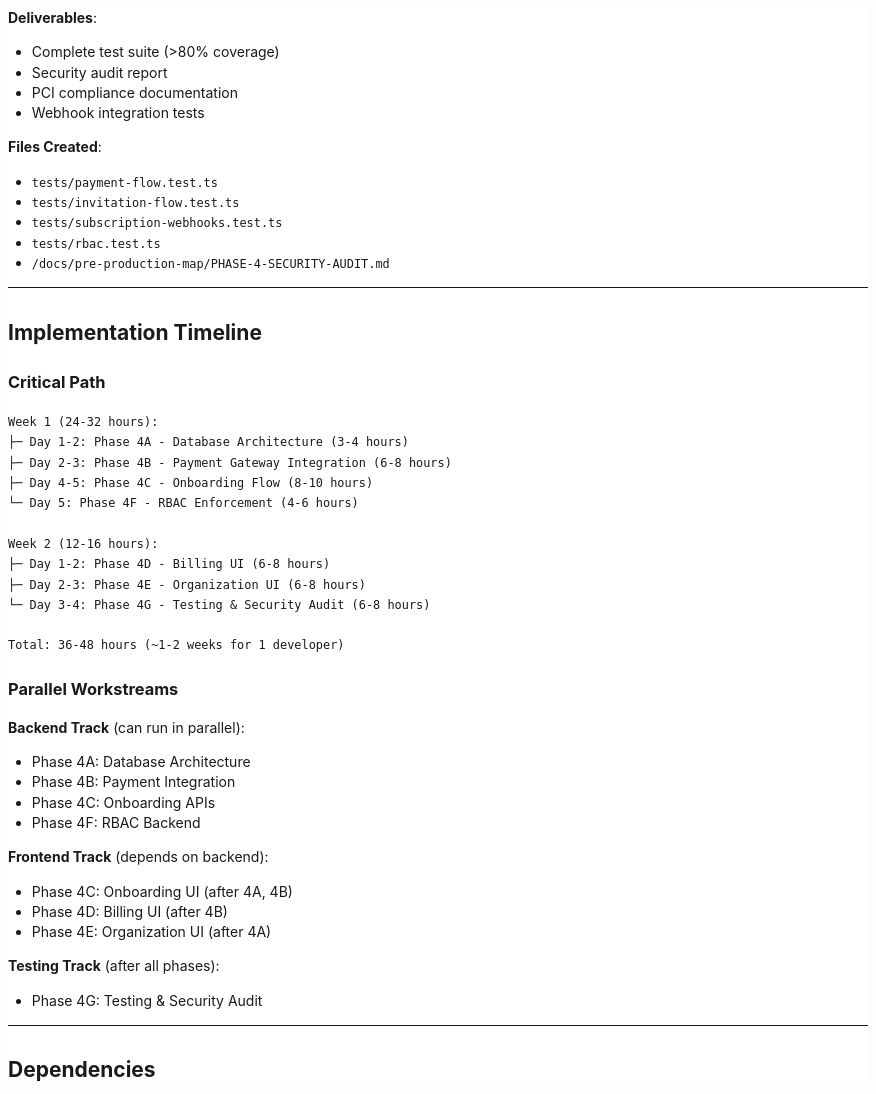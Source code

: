 **Deliverables**:
- Complete test suite (>80% coverage)
- Security audit report
- PCI compliance documentation
- Webhook integration tests

**Files Created**:
- `tests/payment-flow.test.ts`
- `tests/invitation-flow.test.ts`
- `tests/subscription-webhooks.test.ts`
- `tests/rbac.test.ts`
- `/docs/pre-production-map/PHASE-4-SECURITY-AUDIT.md`

---

## Implementation Timeline

### Critical Path

```
Week 1 (24-32 hours):
├─ Day 1-2: Phase 4A - Database Architecture (3-4 hours)
├─ Day 2-3: Phase 4B - Payment Gateway Integration (6-8 hours)
├─ Day 4-5: Phase 4C - Onboarding Flow (8-10 hours)
└─ Day 5: Phase 4F - RBAC Enforcement (4-6 hours)

Week 2 (12-16 hours):
├─ Day 1-2: Phase 4D - Billing UI (6-8 hours)
├─ Day 2-3: Phase 4E - Organization UI (6-8 hours)
└─ Day 3-4: Phase 4G - Testing & Security Audit (6-8 hours)

Total: 36-48 hours (~1-2 weeks for 1 developer)
```

### Parallel Workstreams

**Backend Track** (can run in parallel):
- Phase 4A: Database Architecture
- Phase 4B: Payment Integration
- Phase 4C: Onboarding APIs
- Phase 4F: RBAC Backend

**Frontend Track** (depends on backend):
- Phase 4C: Onboarding UI (after 4A, 4B)
- Phase 4D: Billing UI (after 4B)
- Phase 4E: Organization UI (after 4A)

**Testing Track** (after all phases):
- Phase 4G: Testing & Security Audit

---

## Dependencies
